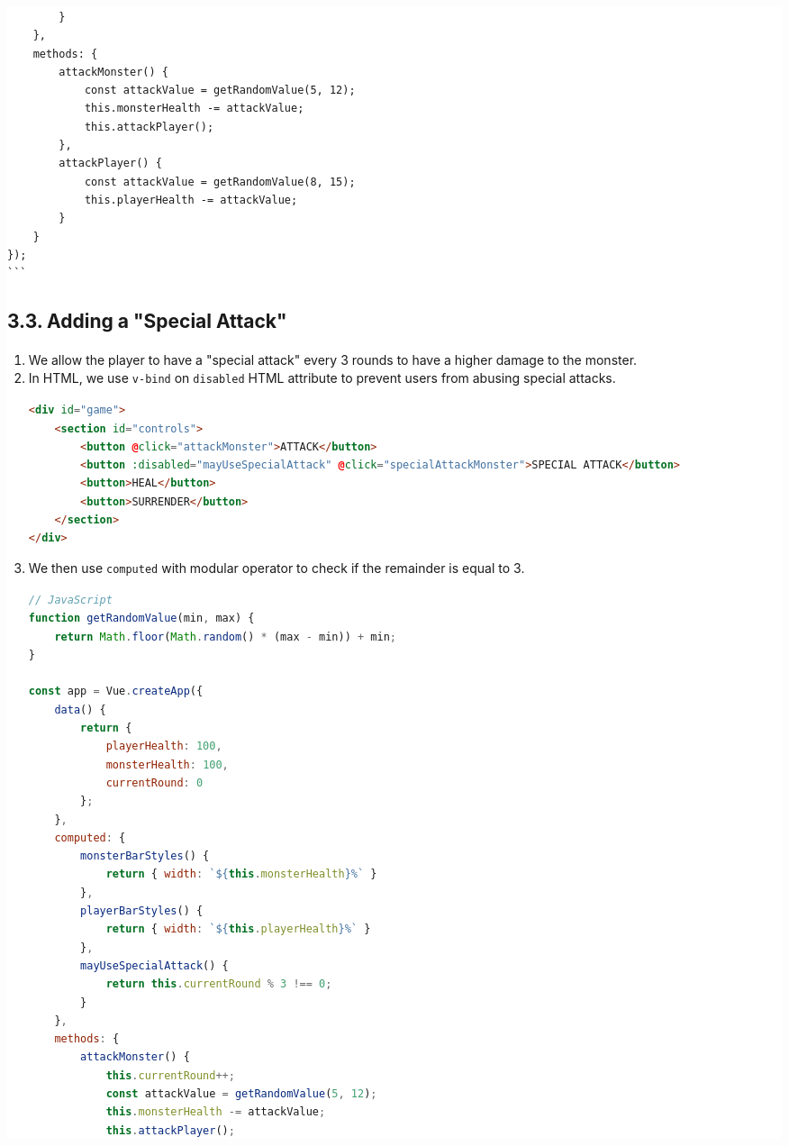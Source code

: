             }
        },
        methods: {
            attackMonster() {
                const attackValue = getRandomValue(5, 12);
                this.monsterHealth -= attackValue;
                this.attackPlayer();
            },
            attackPlayer() {
                const attackValue = getRandomValue(8, 15);
                this.playerHealth -= attackValue;
            }
        }
    });
    ```

## 3.3. Adding a "Special Attack"
1. We allow the player to have a "special attack" every 3 rounds to have a higher damage to the monster. 
1. In HTML, we use `v-bind` on `disabled` HTML attribute to prevent users from abusing special attacks.
    ```html
    <div id="game">
        <section id="controls">
            <button @click="attackMonster">ATTACK</button>
            <button :disabled="mayUseSpecialAttack" @click="specialAttackMonster">SPECIAL ATTACK</button>
            <button>HEAL</button>
            <button>SURRENDER</button>
        </section>
    </div>
    ```
1. We then use `computed` with modular operator to check if the remainder is equal to 3.
    ```js
    // JavaScript
    function getRandomValue(min, max) {
        return Math.floor(Math.random() * (max - min)) + min;
    }

    const app = Vue.createApp({
        data() {
            return {
                playerHealth: 100,
                monsterHealth: 100,
                currentRound: 0
            };
        },
        computed: {
            monsterBarStyles() {
                return { width: `${this.monsterHealth}%` }
            },
            playerBarStyles() {
                return { width: `${this.playerHealth}%` }
            },
            mayUseSpecialAttack() {
                return this.currentRound % 3 !== 0;
            }
        },
        methods: {
            attackMonster() {
                this.currentRound++;
                const attackValue = getRandomValue(5, 12);
                this.monsterHealth -= attackValue;
                this.attackPlayer();